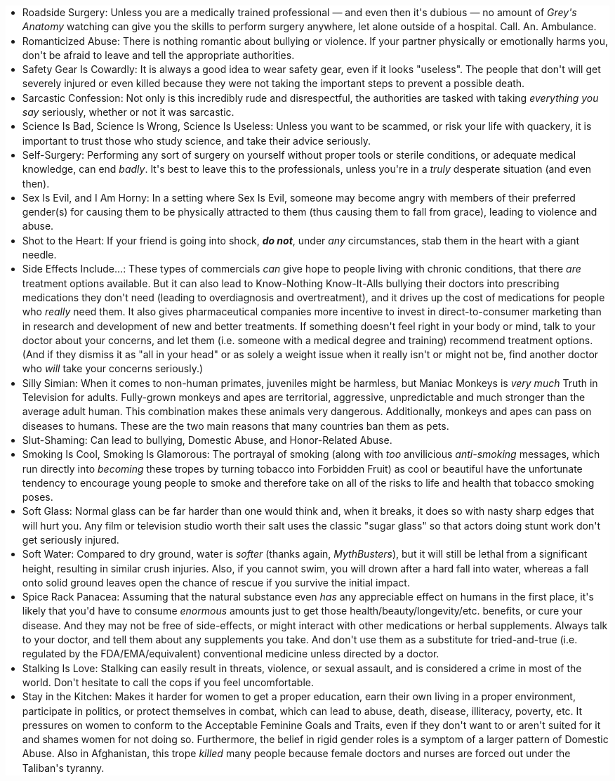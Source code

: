 -   Roadside Surgery: Unless you are a medically trained professional — and even then it's dubious — no amount of _Grey's Anatomy_ watching can give you the skills to perform surgery anywhere, let alone outside of a hospital. Call. An. Ambulance.
-   Romanticized Abuse: There is nothing romantic about bullying or violence. If your partner physically or emotionally harms you, don't be afraid to leave and tell the appropriate authorities.
-   Safety Gear Is Cowardly: It is always a good idea to wear safety gear, even if it looks "useless". The people that don't will get severely injured or even killed because they were not taking the important steps to prevent a possible death.
-   Sarcastic Confession: Not only is this incredibly rude and disrespectful, the authorities are tasked with taking _everything you say_ seriously, whether or not it was sarcastic.
-   Science Is Bad, Science Is Wrong, Science Is Useless: Unless you want to be scammed, or risk your life with quackery, it is important to trust those who study science, and take their advice seriously.
-   Self-Surgery: Performing any sort of surgery on yourself without proper tools or sterile conditions, or adequate medical knowledge, can end _badly_. It's best to leave this to the professionals, unless you're in a _truly_ desperate situation (and even then).
-   Sex Is Evil, and I Am Horny: In a setting where Sex Is Evil, someone may become angry with members of their preferred gender(s) for causing them to be physically attracted to them (thus causing them to fall from grace), leading to violence and abuse.
-   Shot to the Heart: If your friend is going into shock, _**do not**_, under _any_ circumstances, stab them in the heart with a giant needle.
-   Side Effects Include...: These types of commercials _can_ give hope to people living with chronic conditions, that there _are_ treatment options available. But it can also lead to Know-Nothing Know-It-Alls bullying their doctors into prescribing medications they don't need (leading to overdiagnosis and overtreatment), and it drives up the cost of medications for people who _really_ need them. It also gives pharmaceutical companies more incentive to invest in direct-to-consumer marketing than in research and development of new and better treatments. If something doesn't feel right in your body or mind, talk to your doctor about your concerns, and let them (i.e. someone with a medical degree and training) recommend treatment options. (And if they dismiss it as "all in your head" or as solely a weight issue when it really isn't or might not be, find another doctor who _will_ take your concerns seriously.)
-   Silly Simian: When it comes to non-human primates, juveniles might be harmless, but Maniac Monkeys is _very much_ Truth in Television for adults. Fully-grown monkeys and apes are territorial, aggressive, unpredictable and much stronger than the average adult human. This combination makes these animals very dangerous. Additionally, monkeys and apes can pass on diseases to humans. These are the two main reasons that many countries ban them as pets.
-   Slut-Shaming: Can lead to bullying, Domestic Abuse, and Honor-Related Abuse.
-   Smoking Is Cool, Smoking Is Glamorous: The portrayal of smoking (along with _too_ anvilicious _anti-smoking_ messages, which run directly into _becoming_ these tropes by turning tobacco into Forbidden Fruit) as cool or beautiful have the unfortunate tendency to encourage young people to smoke and therefore take on all of the risks to life and health that tobacco smoking poses.
-   Soft Glass: Normal glass can be far harder than one would think and, when it breaks, it does so with nasty sharp edges that will hurt you. Any film or television studio worth their salt uses the classic "sugar glass" so that actors doing stunt work don't get seriously injured.
-   Soft Water: Compared to dry ground, water is _softer_ (thanks again, _MythBusters_), but it will still be lethal from a significant height, resulting in similar crush injuries. Also, if you cannot swim, you will drown after a hard fall into water, whereas a fall onto solid ground leaves open the chance of rescue if you survive the initial impact.
-   Spice Rack Panacea: Assuming that the natural substance even _has_ any appreciable effect on humans in the first place, it's likely that you'd have to consume _enormous_ amounts just to get those health/beauty/longevity/etc. benefits, or cure your disease. And they may not be free of side-effects, or might interact with other medications or herbal supplements. Always talk to your doctor, and tell them about any supplements you take. And don't use them as a substitute for tried-and-true (i.e. regulated by the FDA/EMA/equivalent) conventional medicine unless directed by a doctor.
-   Stalking Is Love: Stalking can easily result in threats, violence, or sexual assault, and is considered a crime in most of the world. Don't hesitate to call the cops if you feel uncomfortable.
-   Stay in the Kitchen: Makes it harder for women to get a proper education, earn their own living in a proper environment, participate in politics, or protect themselves in combat, which can lead to abuse, death, disease, illiteracy, poverty, etc. It pressures on women to conform to the Acceptable Feminine Goals and Traits, even if they don't want to or aren't suited for it and shames women for not doing so. Furthermore, the belief in rigid gender roles is a symptom of a larger pattern of Domestic Abuse. Also in Afghanistan, this trope _killed_ many people because female doctors and nurses are forced out under the Taliban's tyranny.